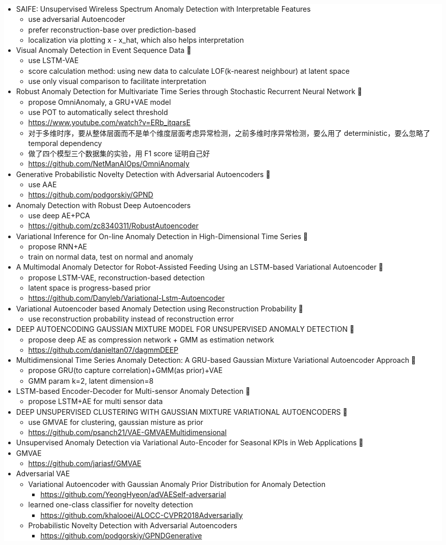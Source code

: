 - SAIFE: Unsupervised Wireless Spectrum Anomaly Detection with Interpretable Features
  - use adversarial Autoencoder
  - prefer reconstruction-base over prediction-based
  - localization via plotting x - x_hat, which also helps interpretation
- Visual Anomaly Detection in Event Sequence Data :book:
  - use LSTM-VAE
  - score calculation method: using new data to calculate LOF(k-nearest neighbour) at latent space
  - use only visual comparison to facilitate interpretation
- Robust Anomaly Detection for Multivariate Time Series through Stochastic Recurrent Neural Network :book:
  - propose OmniAnomaly, a GRU+VAE model
  - use POT to automatically select threshold
  - <https://www.youtube.com/watch?v=ERb_itqarsE>
  - 对于多维时序，要从整体层面而不是单个维度层面考虑异常检测，之前多维时序异常检测，要么用了 deterministic，要么忽略了 temporal dependency
  - 做了四个模型三个数据集的实验，用 F1 score 证明自己好
  - <https://github.com/NetManAIOps/OmniAnomaly>
- Generative Probabilistic Novelty Detection with Adversarial Autoencoders :book:
  - use AAE
  - <https://github.com/podgorskiy/GPND>
- Anomaly Detection with Robust Deep Autoencoders
  - use deep AE+PCA
  - <https://github.com/zc8340311/RobustAutoencoder>
- Variational Inference for On-line Anomaly Detection in High-Dimensional Time Series :book:
  - propose RNN+AE
  - train on normal data, test on normal and anomaly
- A Multimodal Anomaly Detector for Robot-Assisted Feeding Using an LSTM-based Variational Autoencoder :book:
  - propose LSTM-VAE, reconstruction-based detection
  - latent space is progress-based prior
  - <https://github.com/Danyleb/Variational-Lstm-Autoencoder>
- Variational Autoencoder based Anomaly Detection using Reconstruction Probability :book:
  - use reconstruction probability instead of reconstruction error
- DEEP AUTOENCODING GAUSSIAN MIXTURE MODEL FOR UNSUPERVISED ANOMALY DETECTION :book:
  - propose deep AE as compression network + GMM as estimation network
  - <https://github.com/danieltan07/dagmmDEEP>
- Multidimensional Time Series Anomaly Detection: A GRU-based Gaussian Mixture Variational Autoencoder Approach :book:
  - propose GRU(to capture correlation)+GMM(as prior)+VAE
  - GMM param k=2, latent dimension=8
- LSTM-based Encoder-Decoder for Multi-sensor Anomaly Detection :book:
  - propose LSTM+AE for multi sensor data
- DEEP UNSUPERVISED CLUSTERING WITH GAUSSIAN MIXTURE VARIATIONAL AUTOENCODERS :book:
  - use GMVAE for clustering, gaussian misture as prior
  - <https://github.com/psanch21/VAE-GMVAEMultidimensional>
- Unsupervised Anomaly Detection via Variational Auto-Encoder for Seasonal KPIs in Web Applications :book:
- GMVAE
  - <https://github.com/jariasf/GMVAE>
- Adversarial VAE
  - Variational Autoencoder with Gaussian Anomaly Prior Distribution for Anomaly Detection
    - <https://github.com/YeongHyeon/adVAESelf-adversarial>
  - learned one-class classifier for novelty detection
    - <https://github.com/khalooei/ALOCC-CVPR2018Adversarially>
  - Probabilistic Novelty Detection with Adversarial Autoencoders
    - <https://github.com/podgorskiy/GPNDGenerative>
